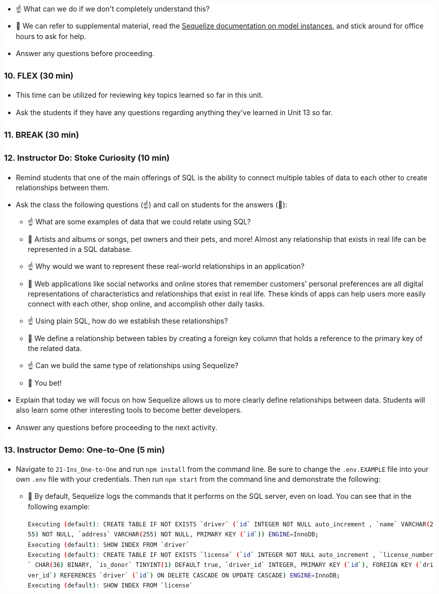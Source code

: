   * ☝️ What can we do if we don't completely understand this?

  * 🙋 We can refer to supplemental material, read the [Sequelize documentation on model instances](https://sequelize.org/master/manual/model-instances.html), and stick around for office hours to ask for help.

* Answer any questions before proceeding.

### 10. FLEX (30 min)

* This time can be utilized for reviewing key topics learned so far in this unit.

* Ask the students if they have any questions regarding anything they've learned in Unit 13 so far.

### 11. BREAK (30 min)

### 12. Instructor Do: Stoke Curiosity (10 min)

* Remind students that one of the main offerings of SQL is the ability to connect multiple tables of data to each other to create relationships between them. 

* Ask the class the following questions (☝️) and call on students for the answers (🙋):

  * ☝️ What are some examples of data that we could relate using SQL? 

  * 🙋 Artists and albums or songs, pet owners and their pets, and more! Almost any relationship that exists in real life can be represented in a SQL database.

  * ☝️ Why would we want to represent these real-world relationships in an application?

  * 🙋 Web applications like social networks and online stores that remember customers' personal preferences are all digital representations of characteristics and relationships that exist in real life. These kinds of apps can help users more easily connect with each other, shop online, and accomplish other daily tasks.

  * ☝️ Using plain SQL, how do we establish these relationships?

  * 🙋 We define a relationship between tables by creating a foreign key column that holds a reference to the primary key of the related data.

  * ☝️ Can we build the same type of relationships using Sequelize?

  * 🙋 You bet! 

* Explain that today we will focus on how Sequelize allows us to more clearly define relationships between data. Students will also learn some other interesting tools to become better developers.

* Answer any questions before proceeding to the next activity.

### 13. Instructor Demo: One-to-One (5 min)

* Navigate to `21-Ins_One-to-One` and run `npm install` from the command line. Be sure to change the `.env.EXAMPLE` file into your own `.env` file with your credentials. Then run `npm start` from the command line and demonstrate the following:

  * 🔑 By default, Sequelize logs the commands that it performs on the SQL server, even on load. You can see that in the following example:

    ```bash
    Executing (default): CREATE TABLE IF NOT EXISTS `driver` (`id` INTEGER NOT NULL auto_increment , `name` VARCHAR(255) NOT NULL, `address` VARCHAR(255) NOT NULL, PRIMARY KEY (`id`)) ENGINE=InnoDB;
    Executing (default): SHOW INDEX FROM `driver`
    Executing (default): CREATE TABLE IF NOT EXISTS `license` (`id` INTEGER NOT NULL auto_increment , `license_number` CHAR(36) BINARY, `is_donor` TINYINT(1) DEFAULT true, `driver_id` INTEGER, PRIMARY KEY (`id`), FOREIGN KEY (`driver_id`) REFERENCES `driver` (`id`) ON DELETE CASCADE ON UPDATE CASCADE) ENGINE=InnoDB;
    Executing (default): SHOW INDEX FROM `license`
    ```
